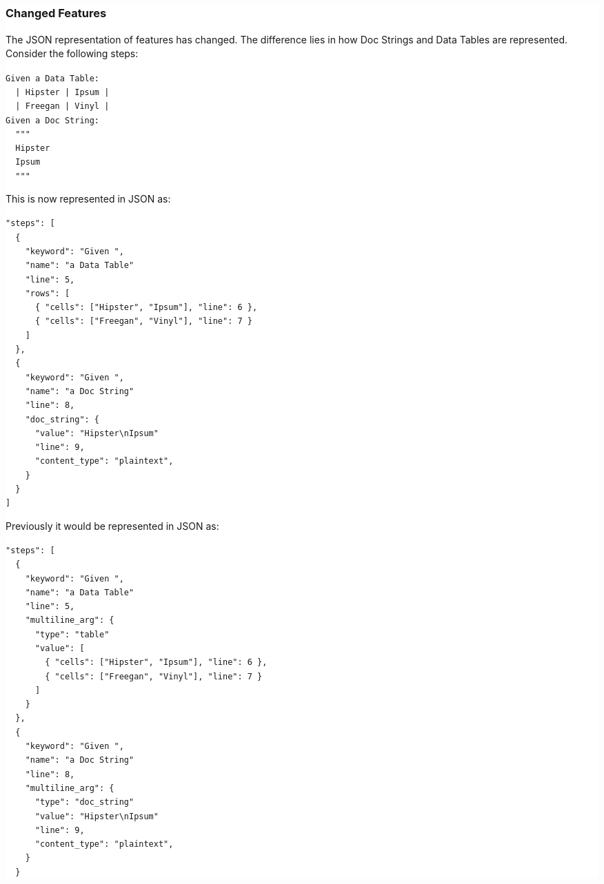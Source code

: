 ### Changed Features

The JSON representation of features has changed. The difference lies in how Doc Strings and Data Tables are represented. Consider the following steps:

    Given a Data Table:
      | Hipster | Ipsum |
      | Freegan | Vinyl |
    Given a Doc String:
      """
      Hipster
      Ipsum
      """

This is now represented in JSON as:

    "steps": [
      {
        "keyword": "Given ",
        "name": "a Data Table"
        "line": 5,
        "rows": [
          { "cells": ["Hipster", "Ipsum"], "line": 6 },
          { "cells": ["Freegan", "Vinyl"], "line": 7 }
        ]
      },
      {
        "keyword": "Given ",
        "name": "a Doc String"
        "line": 8,
        "doc_string": {
          "value": "Hipster\nIpsum"
          "line": 9,
          "content_type": "plaintext",
        }
      }
    ]

Previously it would be represented in JSON as:

    "steps": [
      {
        "keyword": "Given ",
        "name": "a Data Table"
        "line": 5,
        "multiline_arg": {
          "type": "table"
          "value": [
            { "cells": ["Hipster", "Ipsum"], "line": 6 },
            { "cells": ["Freegan", "Vinyl"], "line": 7 }
          ]
        }
      },
      {
        "keyword": "Given ",
        "name": "a Doc String"
        "line": 8,
        "multiline_arg": {
          "type": "doc_string"
          "value": "Hipster\nIpsum"
          "line": 9,
          "content_type": "plaintext",
        }
      }